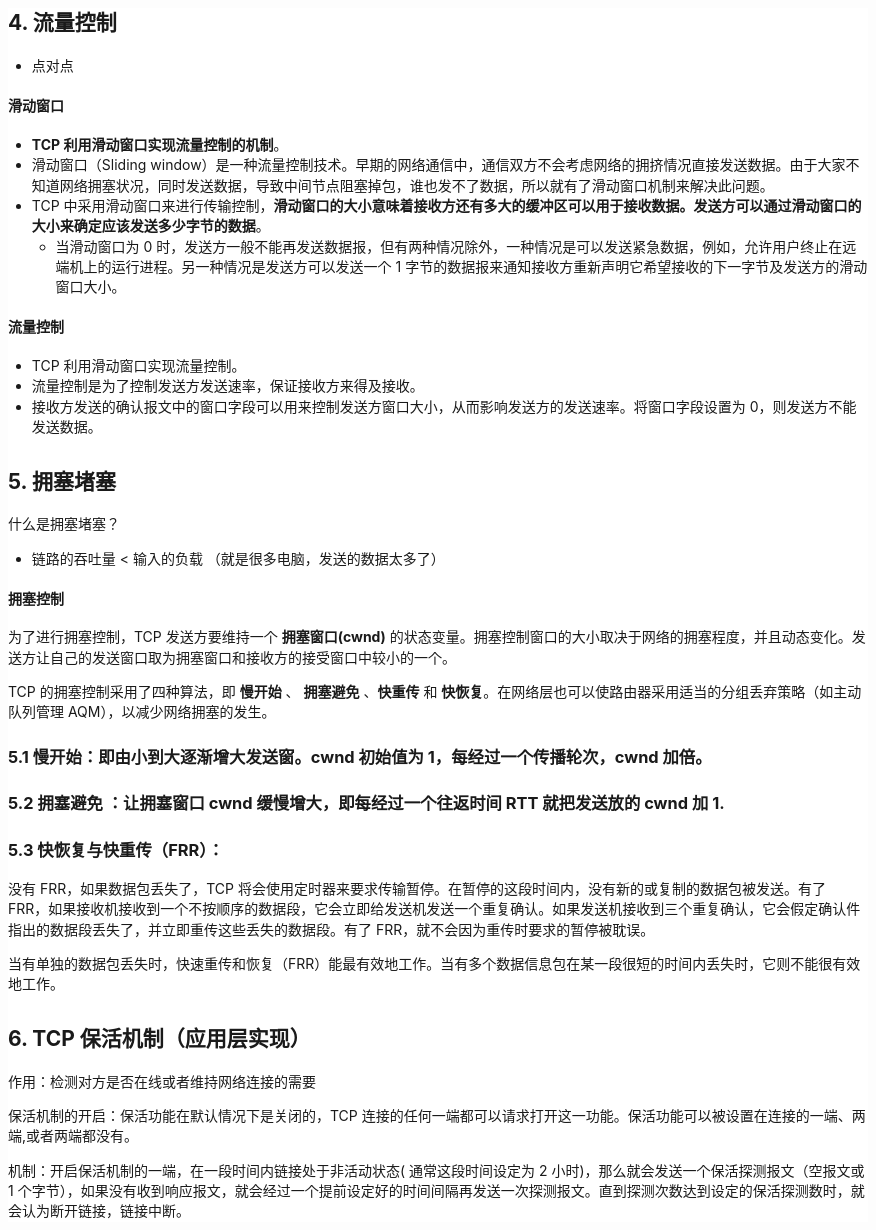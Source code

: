## 4. 流量控制

- 点对点

#### 滑动窗口

- **TCP 利用滑动窗口实现流量控制的机制**。
- 滑动窗口（Sliding window）是一种流量控制技术。早期的网络通信中，通信双方不会考虑网络的拥挤情况直接发送数据。由于大家不知道网络拥塞状况，同时发送数据，导致中间节点阻塞掉包，谁也发不了数据，所以就有了滑动窗口机制来解决此问题。
- TCP 中采用滑动窗口来进行传输控制，**滑动窗口的大小意味着接收方还有多大的缓冲区可以用于接收数据。发送方可以通过滑动窗口的大小来确定应该发送多少字节的数据**。
  - 当滑动窗口为 0 时，发送方一般不能再发送数据报，但有两种情况除外，一种情况是可以发送紧急数据，例如，允许用户终止在远端机上的运行进程。另一种情况是发送方可以发送一个 1 字节的数据报来通知接收方重新声明它希望接收的下一字节及发送方的滑动窗口大小。

#### 流量控制

- TCP 利用滑动窗口实现流量控制。
- 流量控制是为了控制发送方发送速率，保证接收方来得及接收。
- 接收方发送的确认报文中的窗口字段可以用来控制发送方窗口大小，从而影响发送方的发送速率。将窗口字段设置为 0，则发送方不能发送数据。

## 5. 拥塞堵塞

什么是拥塞堵塞？

- 链路的吞吐量 < 输入的负载 （就是很多电脑，发送的数据太多了）

#### 拥塞控制

为了进行拥塞控制，TCP 发送方要维持一个 **拥塞窗口(cwnd)** 的状态变量。拥塞控制窗口的大小取决于网络的拥塞程度，并且动态变化。发送方让自己的发送窗口取为拥塞窗口和接收方的接受窗口中较小的一个。

TCP 的拥塞控制采用了四种算法，即 **慢开始** 、 **拥塞避免** 、**快重传** 和 **快恢复**。在网络层也可以使路由器采用适当的分组丢弃策略（如主动队列管理 AQM），以减少网络拥塞的发生。

### 5.1 慢开始：即由小到大逐渐增大发送窗。cwnd 初始值为 1，每经过一个传播轮次，cwnd 加倍。

### 5.2 拥塞避免 ：让拥塞窗口 cwnd 缓慢增大，即每经过一个往返时间 RTT 就把发送放的 cwnd 加 1.

### 5.3 快恢复与快重传（FRR）：

没有 FRR，如果数据包丢失了，TCP 将会使用定时器来要求传输暂停。在暂停的这段时间内，没有新的或复制的数据包被发送。有了 FRR，如果接收机接收到一个不按顺序的数据段，它会立即给发送机发送一个重复确认。如果发送机接收到三个重复确认，它会假定确认件指出的数据段丢失了，并立即重传这些丢失的数据段。有了 FRR，就不会因为重传时要求的暂停被耽误。

当有单独的数据包丢失时，快速重传和恢复（FRR）能最有效地工作。当有多个数据信息包在某一段很短的时间内丢失时，它则不能很有效地工作。

## 6. TCP 保活机制（应用层实现）

作用：检测对方是否在线或者维持网络连接的需要

保活机制的开启：保活功能在默认情况下是关闭的，TCP 连接的任何一端都可以请求打开这一功能。保活功能可以被设置在连接的一端、两端,或者两端都没有。

机制：开启保活机制的一端，在一段时间内链接处于非活动状态( 通常这段时间设定为 2 小时)，那么就会发送一个保活探测报文（空报文或 1 个字节），如果没有收到响应报文，就会经过一个提前设定好的时间间隔再发送一次探测报文。直到探测次数达到设定的保活探测数时，就会认为断开链接，链接中断。
